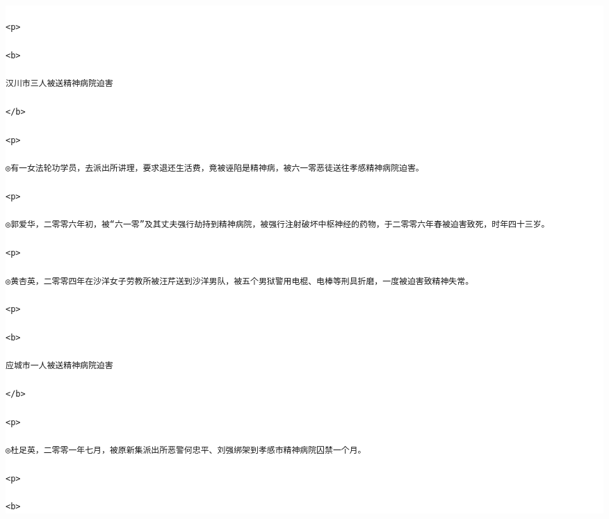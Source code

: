                                                                                                                                                                                                                                                                                                           <p>
                                                                                                                                                                                                                                                                                                           <b>
                                                                                                                                                                                                                                                                                                            汉川市三人被送精神病院迫害
                                                                                                                                                                                                                                                                                                           </b>
                                                                                                                                                                                                                                                                                                           <p>
                                                                                                                                                                                                                                                                                                            ◎有一女法轮功学员，去派出所讲理，要求退还生活费，竟被诬陷是精神病，被六一零恶徒送往孝感精神病院迫害。
                                                                                                                                                                                                                                                                                                            <p>
                                                                                                                                                                                                                                                                                                             ◎郭爱华，二零零六年初，被“六一零”及其丈夫强行劫持到精神病院，被强行注射破坏中枢神经的药物，于二零零六年春被迫害致死，时年四十三岁。
                                                                                                                                                                                                                                                                                                             <p>
                                                                                                                                                                                                                                                                                                              ◎黄杏英，二零零四年在沙洋女子劳教所被汪芹送到沙洋男队，被五个男狱警用电棍、电棒等刑具折磨，一度被迫害致精神失常。
                                                                                                                                                                                                                                                                                                              <p>
                                                                                                                                                                                                                                                                                                               <b>
                                                                                                                                                                                                                                                                                                                应城市一人被送精神病院迫害
                                                                                                                                                                                                                                                                                                               </b>
                                                                                                                                                                                                                                                                                                               <p>
                                                                                                                                                                                                                                                                                                                ◎杜足英，二零零一年七月，被原新集派出所恶警何忠平、刘强绑架到孝感市精神病院囚禁一个月。
                                                                                                                                                                                                                                                                                                                <p>
                                                                                                                                                                                                                                                                                                                 <b>